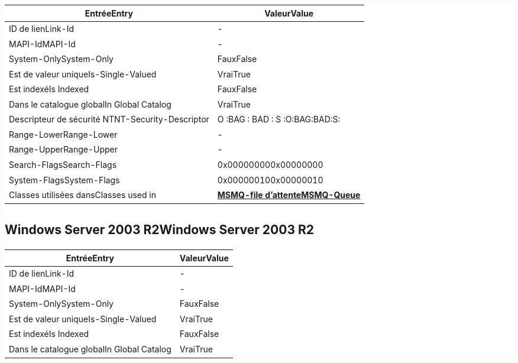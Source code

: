 

| <span data-ttu-id="c2622-153">Entrée</span><span class="sxs-lookup"><span data-stu-id="c2622-153">Entry</span></span> | <span data-ttu-id="c2622-154">Valeur</span><span class="sxs-lookup"><span data-stu-id="c2622-154">Value</span></span> |
|------------------------|----------------------------------------------|
| <span data-ttu-id="c2622-155">ID de lien</span><span class="sxs-lookup"><span data-stu-id="c2622-155">Link-Id</span></span>                | \-                                           |
| <span data-ttu-id="c2622-156">MAPI-Id</span><span class="sxs-lookup"><span data-stu-id="c2622-156">MAPI-Id</span></span>                | \-                                           |
| <span data-ttu-id="c2622-157">System-Only</span><span class="sxs-lookup"><span data-stu-id="c2622-157">System-Only</span></span>            | <span data-ttu-id="c2622-158">Faux</span><span class="sxs-lookup"><span data-stu-id="c2622-158">False</span></span>                                        |
| <span data-ttu-id="c2622-159">Est de valeur unique</span><span class="sxs-lookup"><span data-stu-id="c2622-159">Is-Single-Valued</span></span>       | <span data-ttu-id="c2622-160">Vrai</span><span class="sxs-lookup"><span data-stu-id="c2622-160">True</span></span>                                         |
| <span data-ttu-id="c2622-161">Est indexé</span><span class="sxs-lookup"><span data-stu-id="c2622-161">Is Indexed</span></span>             | <span data-ttu-id="c2622-162">Faux</span><span class="sxs-lookup"><span data-stu-id="c2622-162">False</span></span>                                        |
| <span data-ttu-id="c2622-163">Dans le catalogue global</span><span class="sxs-lookup"><span data-stu-id="c2622-163">In Global Catalog</span></span>      | <span data-ttu-id="c2622-164">Vrai</span><span class="sxs-lookup"><span data-stu-id="c2622-164">True</span></span>                                         |
| <span data-ttu-id="c2622-165">Descripteur de sécurité NT</span><span class="sxs-lookup"><span data-stu-id="c2622-165">NT-Security-Descriptor</span></span> | <span data-ttu-id="c2622-166">O :BAG : BAD : S :</span><span class="sxs-lookup"><span data-stu-id="c2622-166">O:BAG:BAD:S:</span></span>                                 |
| <span data-ttu-id="c2622-167">Range-Lower</span><span class="sxs-lookup"><span data-stu-id="c2622-167">Range-Lower</span></span>            | \-                                           |
| <span data-ttu-id="c2622-168">Range-Upper</span><span class="sxs-lookup"><span data-stu-id="c2622-168">Range-Upper</span></span>            | \-                                           |
| <span data-ttu-id="c2622-169">Search-Flags</span><span class="sxs-lookup"><span data-stu-id="c2622-169">Search-Flags</span></span>           | <span data-ttu-id="c2622-170">0x00000000</span><span class="sxs-lookup"><span data-stu-id="c2622-170">0x00000000</span></span>                                   |
| <span data-ttu-id="c2622-171">System-Flags</span><span class="sxs-lookup"><span data-stu-id="c2622-171">System-Flags</span></span>           | <span data-ttu-id="c2622-172">0x00000010</span><span class="sxs-lookup"><span data-stu-id="c2622-172">0x00000010</span></span>                                   |
| <span data-ttu-id="c2622-173">Classes utilisées dans</span><span class="sxs-lookup"><span data-stu-id="c2622-173">Classes used in</span></span>        | [<span data-ttu-id="c2622-174">**MSMQ-file d’attente**</span><span class="sxs-lookup"><span data-stu-id="c2622-174">**MSMQ-Queue**</span></span>](c-msmqqueue.md)<br/> |



## <a name="windows-server-2003-r2"></a><span data-ttu-id="c2622-175">Windows Server 2003 R2</span><span class="sxs-lookup"><span data-stu-id="c2622-175">Windows Server 2003 R2</span></span>



| <span data-ttu-id="c2622-176">Entrée</span><span class="sxs-lookup"><span data-stu-id="c2622-176">Entry</span></span> | <span data-ttu-id="c2622-177">Valeur</span><span class="sxs-lookup"><span data-stu-id="c2622-177">Value</span></span> |
|------------------------|----------------------------------------------|
| <span data-ttu-id="c2622-178">ID de lien</span><span class="sxs-lookup"><span data-stu-id="c2622-178">Link-Id</span></span>                | \-                                           |
| <span data-ttu-id="c2622-179">MAPI-Id</span><span class="sxs-lookup"><span data-stu-id="c2622-179">MAPI-Id</span></span>                | \-                                           |
| <span data-ttu-id="c2622-180">System-Only</span><span class="sxs-lookup"><span data-stu-id="c2622-180">System-Only</span></span>            | <span data-ttu-id="c2622-181">Faux</span><span class="sxs-lookup"><span data-stu-id="c2622-181">False</span></span>                                        |
| <span data-ttu-id="c2622-182">Est de valeur unique</span><span class="sxs-lookup"><span data-stu-id="c2622-182">Is-Single-Valued</span></span>       | <span data-ttu-id="c2622-183">Vrai</span><span class="sxs-lookup"><span data-stu-id="c2622-183">True</span></span>                                         |
| <span data-ttu-id="c2622-184">Est indexé</span><span class="sxs-lookup"><span data-stu-id="c2622-184">Is Indexed</span></span>             | <span data-ttu-id="c2622-185">Faux</span><span class="sxs-lookup"><span data-stu-id="c2622-185">False</span></span>                                        |
| <span data-ttu-id="c2622-186">Dans le catalogue global</span><span class="sxs-lookup"><span data-stu-id="c2622-186">In Global Catalog</span></span>      | <span data-ttu-id="c2622-187">Vrai</span><span class="sxs-lookup"><span data-stu-id="c2622-187">True</span></span>                                         |